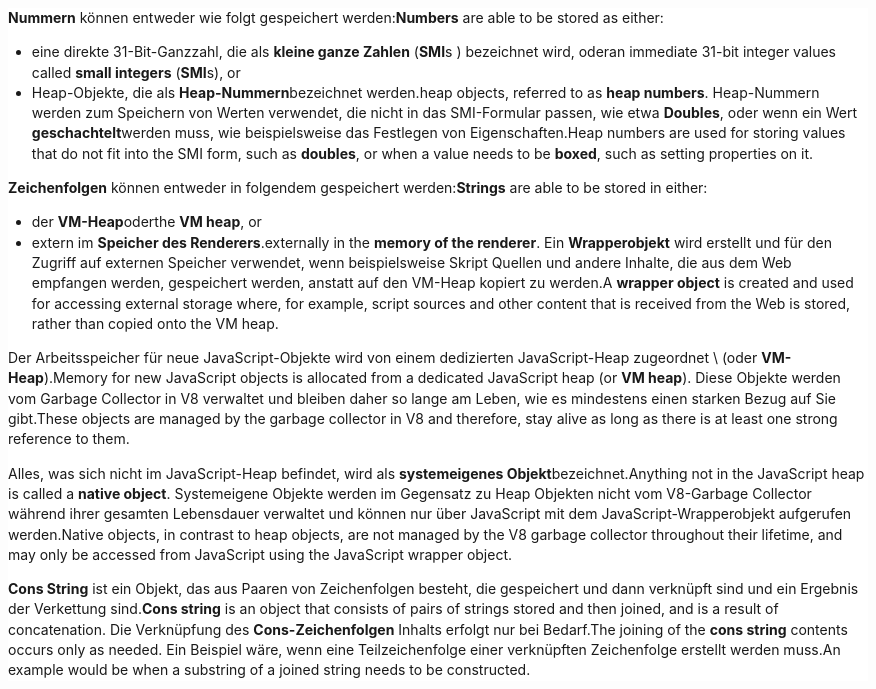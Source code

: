<span data-ttu-id="a2c1e-183">**Nummern** können entweder wie folgt gespeichert werden:</span><span class="sxs-lookup"><span data-stu-id="a2c1e-183">**Numbers** are able to be stored as either:</span></span>  

*   <span data-ttu-id="a2c1e-184">eine direkte 31-Bit-Ganzzahl, die als **kleine ganze Zahlen** (**SMI**s \) bezeichnet wird, oder</span><span class="sxs-lookup"><span data-stu-id="a2c1e-184">an immediate 31-bit integer values called **small integers** \(**SMI**s\), or</span></span>  
*   <span data-ttu-id="a2c1e-185">Heap-Objekte, die als **Heap-Nummern**bezeichnet werden.</span><span class="sxs-lookup"><span data-stu-id="a2c1e-185">heap objects, referred to as **heap numbers**.</span></span> <span data-ttu-id="a2c1e-186">Heap-Nummern werden zum Speichern von Werten verwendet, die nicht in das SMI-Formular passen, wie etwa **Doubles**, oder wenn ein Wert **geschachtelt**werden muss, wie beispielsweise das Festlegen von Eigenschaften.</span><span class="sxs-lookup"><span data-stu-id="a2c1e-186">Heap numbers are used for storing values that do not fit into the SMI form, such as **doubles**, or when a value needs to be **boxed**, such as setting properties on it.</span></span>  

<span data-ttu-id="a2c1e-187">**Zeichenfolgen** können entweder in folgendem gespeichert werden:</span><span class="sxs-lookup"><span data-stu-id="a2c1e-187">**Strings** are able to be stored in either:</span></span>  

*   <span data-ttu-id="a2c1e-188">der **VM-Heap**oder</span><span class="sxs-lookup"><span data-stu-id="a2c1e-188">the **VM heap**, or</span></span>
*   <span data-ttu-id="a2c1e-189">extern im **Speicher des Renderers**.</span><span class="sxs-lookup"><span data-stu-id="a2c1e-189">externally in the **memory of the renderer**.</span></span>  <span data-ttu-id="a2c1e-190">Ein **Wrapperobjekt** wird erstellt und für den Zugriff auf externen Speicher verwendet, wenn beispielsweise Skript Quellen und andere Inhalte, die aus dem Web empfangen werden, gespeichert werden, anstatt auf den VM-Heap kopiert zu werden.</span><span class="sxs-lookup"><span data-stu-id="a2c1e-190">A **wrapper object** is created and used for accessing external storage where, for example, script sources and other content that is received from the Web is stored, rather than copied onto the VM heap.</span></span>

<span data-ttu-id="a2c1e-191">Der Arbeitsspeicher für neue JavaScript-Objekte wird von einem dedizierten JavaScript-Heap zugeordnet \ (oder **VM-Heap**\).</span><span class="sxs-lookup"><span data-stu-id="a2c1e-191">Memory for new JavaScript objects is allocated from a dedicated JavaScript heap \(or **VM heap**\).</span></span>  <span data-ttu-id="a2c1e-192">Diese Objekte werden vom Garbage Collector in V8 verwaltet und bleiben daher so lange am Leben, wie es mindestens einen starken Bezug auf Sie gibt.</span><span class="sxs-lookup"><span data-stu-id="a2c1e-192">These objects are managed by the garbage collector in V8 and therefore, stay alive as long as there is at least one strong reference to them.</span></span>  

<span data-ttu-id="a2c1e-193">Alles, was sich nicht im JavaScript-Heap befindet, wird als **systemeigenes Objekt**bezeichnet.</span><span class="sxs-lookup"><span data-stu-id="a2c1e-193">Anything not in the JavaScript heap is called a **native object**.</span></span>  <span data-ttu-id="a2c1e-194">Systemeigene Objekte werden im Gegensatz zu Heap Objekten nicht vom V8-Garbage Collector während ihrer gesamten Lebensdauer verwaltet und können nur über JavaScript mit dem JavaScript-Wrapperobjekt aufgerufen werden.</span><span class="sxs-lookup"><span data-stu-id="a2c1e-194">Native objects, in contrast to heap objects, are not managed by the V8 garbage collector throughout their lifetime, and may only be accessed from JavaScript using the JavaScript wrapper object.</span></span>  

<span data-ttu-id="a2c1e-195">**Cons String** ist ein Objekt, das aus Paaren von Zeichenfolgen besteht, die gespeichert und dann verknüpft sind und ein Ergebnis der Verkettung sind.</span><span class="sxs-lookup"><span data-stu-id="a2c1e-195">**Cons string** is an object that consists of pairs of strings stored and then joined, and is a result of concatenation.</span></span>  <span data-ttu-id="a2c1e-196">Die Verknüpfung des **Cons-Zeichenfolgen** Inhalts erfolgt nur bei Bedarf.</span><span class="sxs-lookup"><span data-stu-id="a2c1e-196">The joining of the **cons string** contents occurs only as needed.</span></span> <span data-ttu-id="a2c1e-197">Ein Beispiel wäre, wenn eine Teilzeichenfolge einer verknüpften Zeichenfolge erstellt werden muss.</span><span class="sxs-lookup"><span data-stu-id="a2c1e-197">An example would be when a substring of a joined string needs to be constructed.</span></span>
